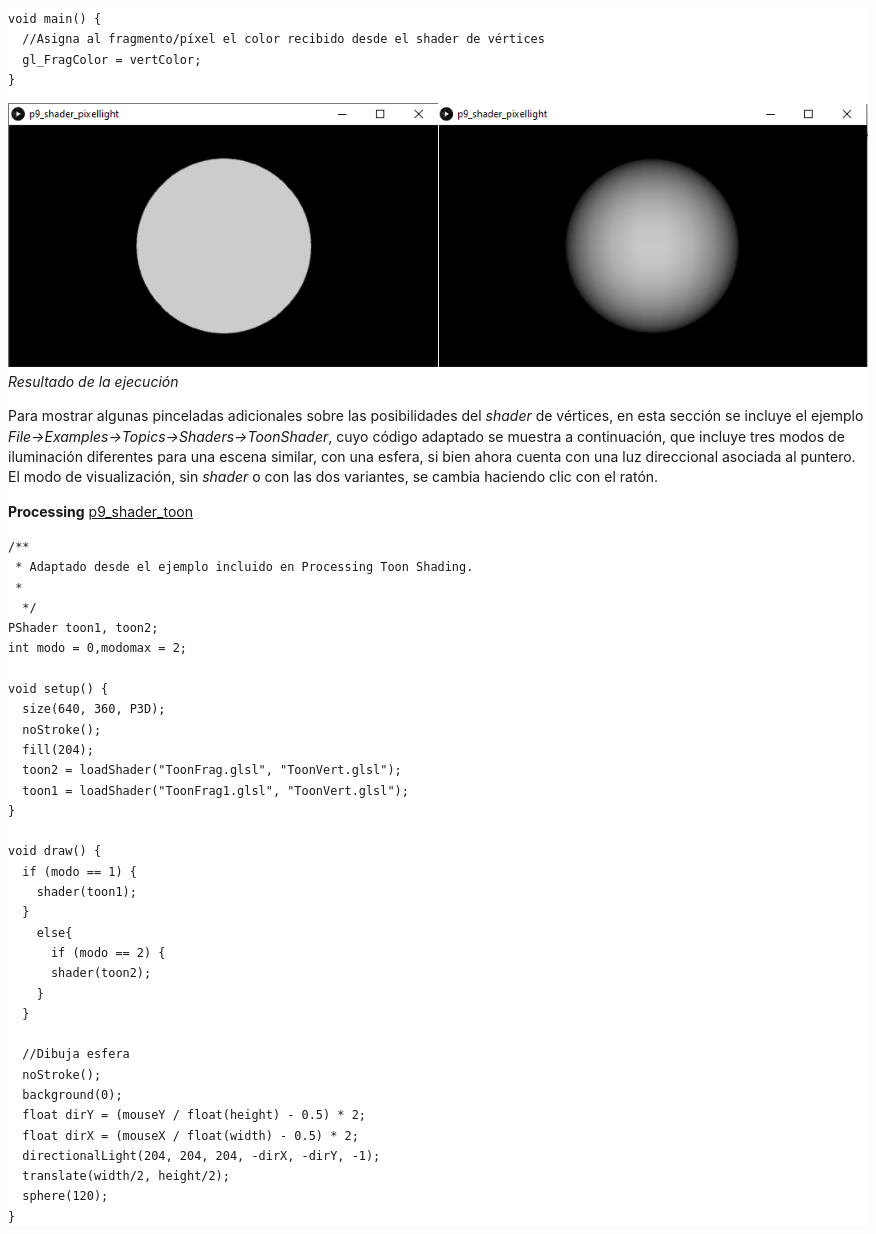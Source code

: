```
void main() {
  //Asigna al fragmento/píxel el color recibido desde el shader de vértices
  gl_FragColor = vertColor;
}
```

![HolaS](images/p9_pixlight.png)  
 *Resultado de la ejecución*

Para mostrar algunas pinceladas adicionales sobre las posibilidades del *shader* de vértices, en esta sección se incluye el ejemplo *File->Examples->Topics->Shaders->ToonShader*, cuyo código adaptado se muestra a continuación, que incluye tres modos de iluminación diferentes para una escena similar, con una esfera, si bien ahora cuenta con una luz direccional asociada al puntero. El modo de visualización, sin *shader* o con las dos variantes,  se cambia haciendo clic con el ratón.

**Processing** [p9_shader_toon](https://github.com/otsedom/CIU/tree/master/P9/p9_shader_toon)
```
/**
 * Adaptado desde el ejemplo incluido en Processing Toon Shading.
 *
  */
PShader toon1, toon2;
int modo = 0,modomax = 2;  

void setup() {
  size(640, 360, P3D);
  noStroke();
  fill(204);
  toon2 = loadShader("ToonFrag.glsl", "ToonVert.glsl");
  toon1 = loadShader("ToonFrag1.glsl", "ToonVert.glsl");
}

void draw() {
  if (modo == 1) {
    shader(toon1);
  }
    else{
      if (modo == 2) {
      shader(toon2);
    }
  }

  //Dibuja esfera
  noStroke();
  background(0);
  float dirY = (mouseY / float(height) - 0.5) * 2;
  float dirX = (mouseX / float(width) - 0.5) * 2;
  directionalLight(204, 204, 204, -dirX, -dirY, -1);
  translate(width/2, height/2);
  sphere(120);
}  
```